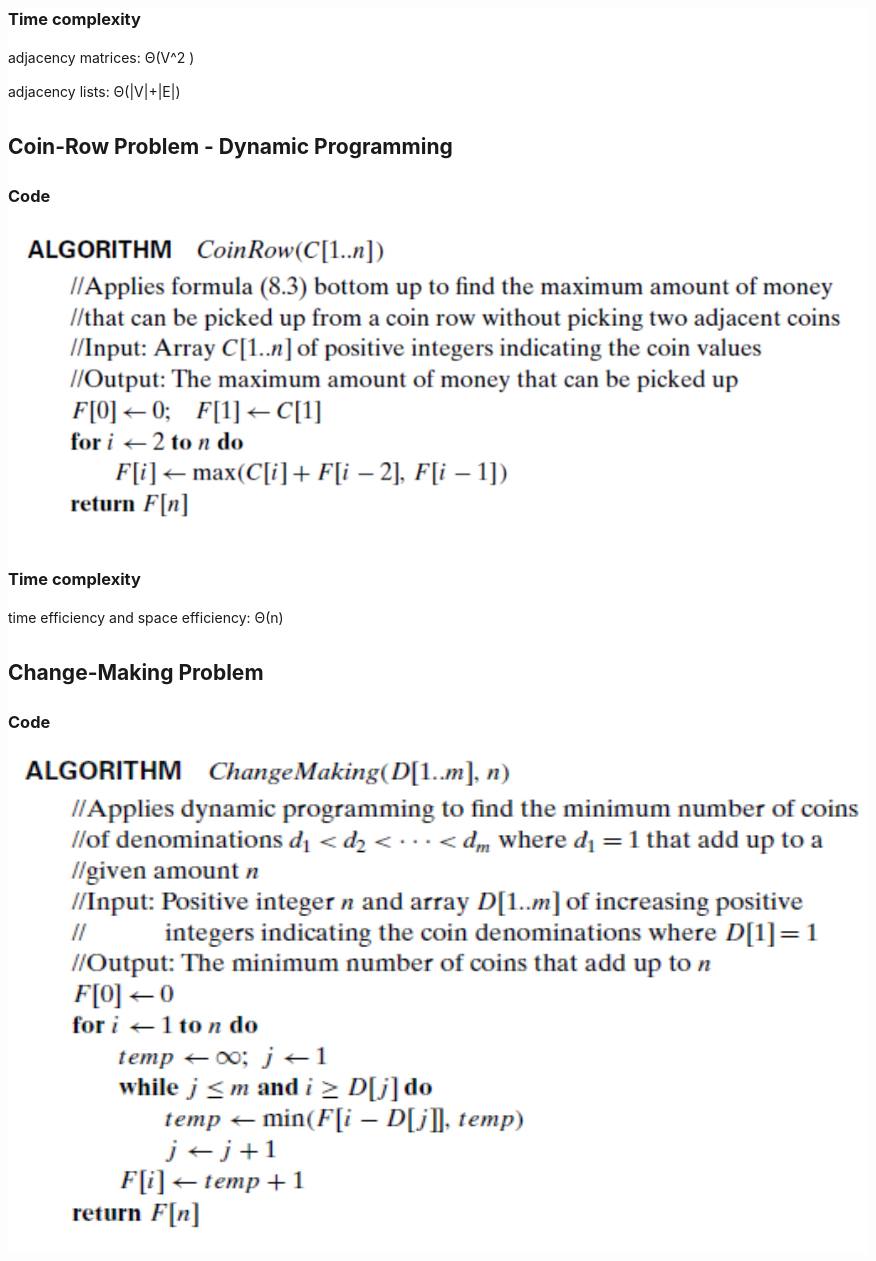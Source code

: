 ### Time complexity

adjacency matrices: Θ(V^2 )  

adjacency lists: Θ(|V|+|E|)

## Coin-Row Problem - Dynamic Programming

### Code

![image-20230107153049062](AS_note.assets/image-20230107153049062.png)

### Time complexity

time efficiency and space efficiency:  Θ(n)

## Change-Making Problem

### Code

![image-20230107153658953](AS_note.assets/image-20230107153658953.png)
